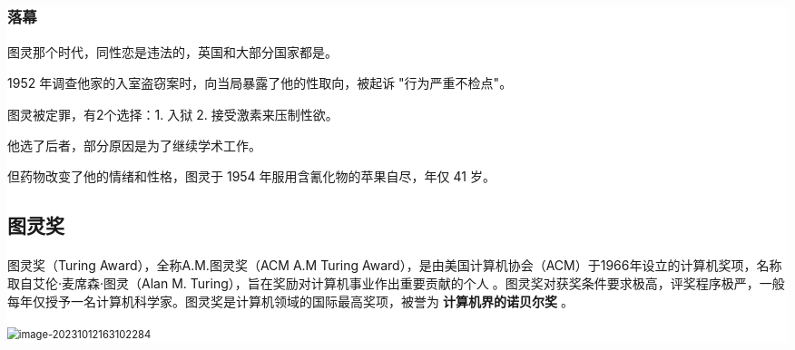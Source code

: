 ### 落幕

图灵那个时代，同性恋是违法的，英国和大部分国家都是。

1952 年调查他家的入室盗窃案时，向当局暴露了他的性取向，被起诉 "行为严重不检点"。

图灵被定罪，有2个选择：1. 入狱 2. 接受激素来压制性欲。

他选了后者，部分原因是为了继续学术工作。

但药物改变了他的情绪和性格，图灵于 1954 年服用含氰化物的苹果自尽，年仅 41 岁。

## 图灵奖

图灵奖（Turing Award），全称A.M.图灵奖（ACM A.M Turing Award），是由美国计算机协会（ACM）于1966年设立的计算机奖项，名称取自艾伦·麦席森·图灵（Alan
M. Turing），旨在奖励对计算机事业作出重要贡献的个人 。图灵奖对获奖条件要求极高，评奖程序极严，一般每年仅授予一名计算机科学家。图灵奖是计算机领域的国际最高奖项，被誉为
**计算机界的诺贝尔奖** 。

<img src="http://niu.ochiamalu.top/image-20231012163102284.png" alt="image-20231012163102284" style="zoom:80%;margin:0 auto" />
